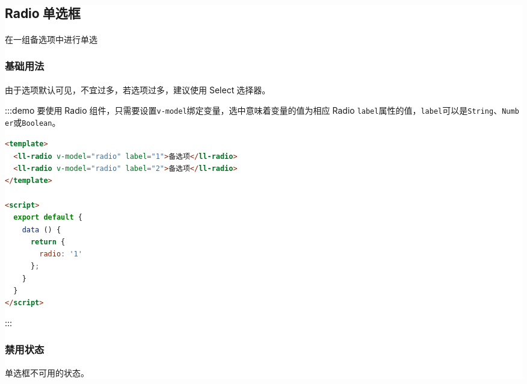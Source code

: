 <script>
  module.exports = {
    data() {
      return {
        radio: '1',
        radio1: '选中且禁用',
        radio2: 3,
        radio3: '上海',
        radio4: '上海',
        radio5: '上海',
        radio6: '上海',
        radio7: '1',
        radio8: '1',
        radio9: '1',
        radio10: '1'
      };
    }
  };
</script>

## Radio 单选框

在一组备选项中进行单选

### 基础用法

由于选项默认可见，不宜过多，若选项过多，建议使用 Select 选择器。

:::demo 要使用 Radio 组件，只需要设置`v-model`绑定变量，选中意味着变量的值为相应 Radio `label`属性的值，`label`可以是`String`、`Number`或`Boolean`。

```html
<template>
  <ll-radio v-model="radio" label="1">备选项</ll-radio>
  <ll-radio v-model="radio" label="2">备选项</ll-radio>
</template>

<script>
  export default {
    data () {
      return {
        radio: '1'
      };
    }
  }
</script>
```
:::

### 禁用状态

单选框不可用的状态。
